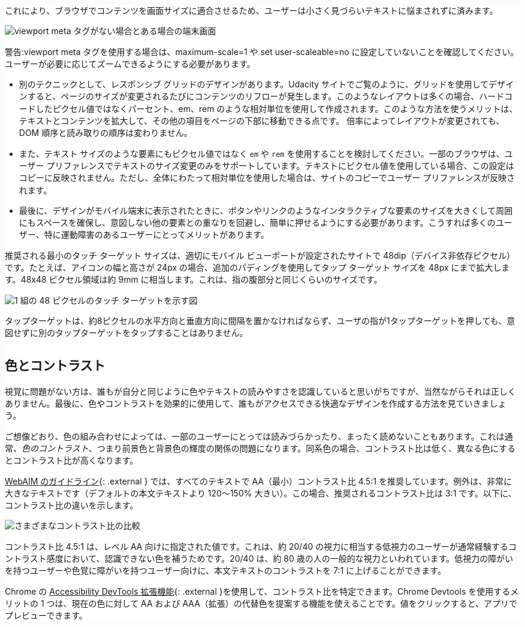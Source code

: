
これにより、ブラウザでコンテンツを画面サイズに適合させるため、ユーザーは小さく見づらいテキストに悩まされずに済みます。



![viewport meta タグがない場合とある場合の端末画面](imgs/scrunched-up.jpg)

警告:viewport meta タグを使用する場合は、maximum-scale=1 や set user-scaleable=no に設定していないことを確認してください。ユーザーが必要に応じてズームできるようにする必要があります。


 - 別のテクニックとして、レスポンシブ グリッドのデザインがあります。Udacity サイトでご覧のように、グリッドを使用してデザインすると、ページのサイズが変更されるたびにコンテンツのリフローが発生します。このようなレイアウトは多くの場合、ハードコードしたピクセル値ではなくパーセント、em、rem のような相対単位を使用して作成されます。このような方法を使うメリットは、テキストとコンテンツを拡大して、その他の項目をページの下部に移動できる点です。
倍率によってレイアウトが変更されても、DOM 順序と読み取りの順序は変わりません。


 - また、テキスト サイズのような要素にもピクセル値ではなく `em` や `rem` を使用することを検討してください。一部のブラウザは、ユーザー プリファレンスでテキストのサイズ変更のみをサポートしています。テキストにピクセル値を使用している場合、この設定はコピーに反映されません。ただし、全体にわたって相対単位を使用した場合は、サイトのコピーでユーザー プリファレンスが反映されます。


 - 最後に、デザインがモバイル端末に表示されたときに、ボタンやリンクのようなインタラクティブな要素のサイズを大きくして周囲にもスペースを確保し、意図しない他の要素との重なりを回避し、簡単に押せるようにする必要があります。こうすれば多くのユーザー、特に運動障害のあるユーザーにとってメリットがあります。


推奨される最小のタッチ ターゲット サイズは、適切にモバイル ビューポートが設定されたサイトで 48dip（デバイス非依存ピクセル）です。たとえば、アイコンの幅と高さが 24px の場合、追加のパディングを使用してタップ ターゲット サイズを 48px にまで拡大します。48x48 ピクセル領域は約 9mm に相当します。これは、指の腹部分と同じくらいのサイズです。


![1 組の 48 ピクセルのタッチ ターゲットを示す図](imgs/touch-target.jpg)

タップターゲットは、約8ピクセルの水平方向と垂直方向に間隔を置かなければならず、ユーザの指が1タップターゲットを押しても、意図せずに別のタップターゲットをタップすることはありません。



##  色とコントラスト

視覚に問題がない方は、誰もが自分と同じように色やテキストの読みやすさを認識していると思いがちですが、当然ながらそれは正しくありません。最後に、色やコントラストを効果的に使用して、誰もがアクセスできる快適なデザインを作成する方法を見ていきましょう。




ご想像どおり、色の組み合わせによっては、一部のユーザーにとっては読みづらかったり、まったく読めないこともあります。これは通常、*色のコントラスト*、つまり前景色と背景色の輝度の関係の問題になります。同系色の場合、コントラスト比は低く、異なる色にするとコントラスト比が高くなります。


[WebAIM のガイドライン](http://webaim.org/standards/wcag/){: .external } では、すべてのテキストで AA（最小）コントラスト比 4.5:1 を推奨しています。例外は、非常に大きなテキストです（デフォルトの本文テキストより 120～150% 大きい）。この場合、推奨されるコントラスト比は 3:1 です。以下に、コントラスト比の違いを示します。




![さまざまなコントラスト比の比較](imgs/contrast-ratios.jpg)

コントラスト比 4.5:1 は、レベル AA 向けに指定された値です。これは、約 20/40 の視力に相当する低視力のユーザーが通常経験するコントラスト感度において、認識できない色を補うためです。20/40 は、約 80 歳の人の一般的な視力といわれています。低視力の障がいを持つユーザーや色覚に障がいを持つユーザー向けに、本文テキストのコントラストを 7:1 に上げることができます。


Chrome の [Accessibility DevTools 拡張機能](https://chrome.google.com/webstore/detail/accessibility-developer-t/fpkknkljclfencbdbgkenhalefipecmb){: .external }を使用して、コントラスト比を特定できます。Chrome Devtools を使用するメリットの 1 つは、現在の色に対して AA および AAA（拡張）の代替色を提案する機能を使えることです。値をクリックすると、アプリでプレビューできます。
